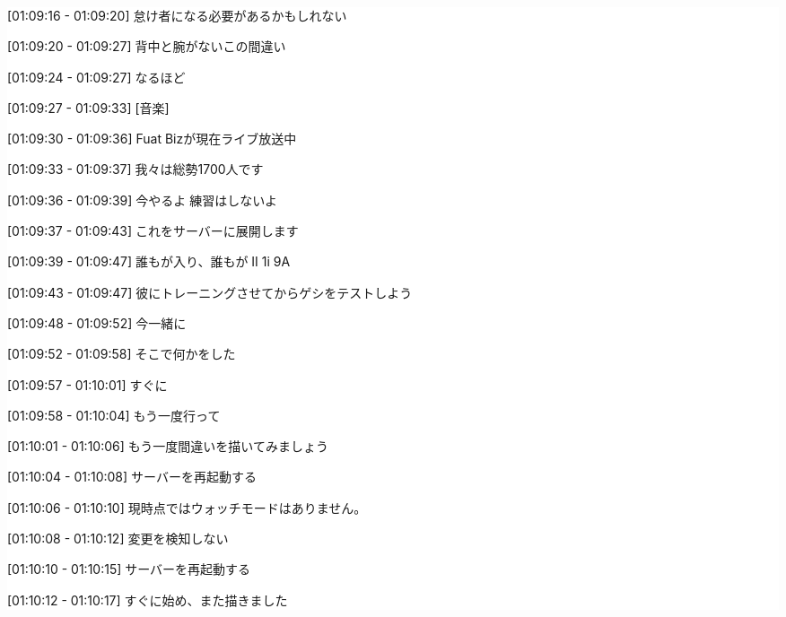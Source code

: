 [01:09:16 - 01:09:20]
怠け者になる必要があるかもしれない

[01:09:20 - 01:09:27]
背中と腕がないこの間違い

[01:09:24 - 01:09:27]
なるほど

[01:09:27 - 01:09:33]
[音楽]

[01:09:30 - 01:09:36]
Fuat Bizが現在ライブ放送中

[01:09:33 - 01:09:37]
我々は総勢1700人です

[01:09:36 - 01:09:39]
今やるよ 練習はしないよ

[01:09:37 - 01:09:43]
これをサーバーに展開します

[01:09:39 - 01:09:47]
誰もが入り、誰もが II 1i 9A

[01:09:43 - 01:09:47]
彼にトレーニングさせてからゲシをテストしよう

[01:09:48 - 01:09:52]
今一緒に

[01:09:52 - 01:09:58]
そこで何かをした

[01:09:57 - 01:10:01]
すぐに

[01:09:58 - 01:10:04]
もう一度行って

[01:10:01 - 01:10:06]
もう一度間違いを描いてみましょう

[01:10:04 - 01:10:08]
サーバーを再起動する

[01:10:06 - 01:10:10]
現時点ではウォッチモードはありません。

[01:10:08 - 01:10:12]
変更を検知しない

[01:10:10 - 01:10:15]
サーバーを再起動する

[01:10:12 - 01:10:17]
すぐに始め、また描きました
